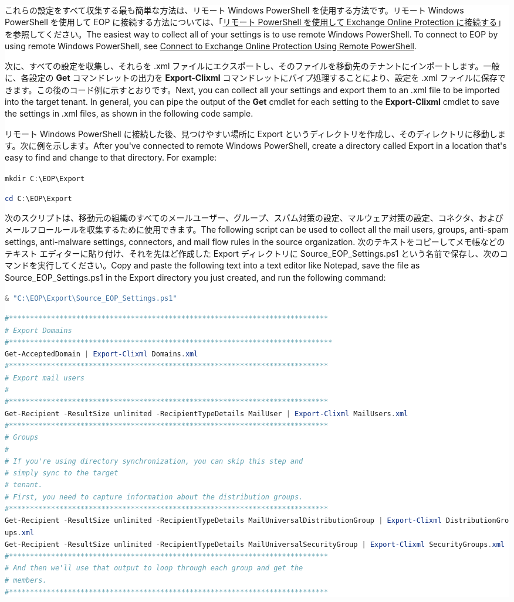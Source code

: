 <span data-ttu-id="34ce6-p105">これらの設定をすべて収集する最も簡単な方法は、リモート Windows PowerShell を使用する方法です。リモート Windows PowerShell を使用して EOP に接続する方法については、「[リモート PowerShell を使用して Exchange Online Protection に接続する](http://technet.microsoft.com/library/054e0fd7-d465-4572-93f8-a00a9136e4d1.aspx)」を参照してください。</span><span class="sxs-lookup"><span data-stu-id="34ce6-p105">The easiest way to collect all of your settings is to use remote Windows PowerShell. To connect to EOP by using remote Windows PowerShell, see [Connect to Exchange Online Protection Using Remote PowerShell](http://technet.microsoft.com/library/054e0fd7-d465-4572-93f8-a00a9136e4d1.aspx).</span></span>
  
<span data-ttu-id="34ce6-p106">次に、すべての設定を収集し、それらを .xml ファイルにエクスポートし、そのファイルを移動先のテナントにインポートします。一般に、各設定の **Get** コマンドレットの出力を **Export-Clixml** コマンドレットにパイプ処理することにより、設定を .xml ファイルに保存できます。この後のコード例に示すとおりです。</span><span class="sxs-lookup"><span data-stu-id="34ce6-p106">Next, you can collect all your settings and export them to an .xml file to be imported into the target tenant. In general, you can pipe the output of the **Get** cmdlet for each setting to the **Export-Clixml** cmdlet to save the settings in .xml files, as shown in the following code sample.</span></span> 
  
<span data-ttu-id="34ce6-p107">リモート Windows PowerShell に接続した後、見つけやすい場所に Export というディレクトリを作成し、そのディレクトリに移動します。次に例を示します。</span><span class="sxs-lookup"><span data-stu-id="34ce6-p107">After you've connected to remote Windows PowerShell, create a directory called Export in a location that's easy to find and change to that directory. For example:</span></span>
  
```Powershell
mkdir C:\EOP\Export
```

```Powershell
cd C:\EOP\Export
```

<span data-ttu-id="34ce6-132">次のスクリプトは、移動元の組織のすべてのメールユーザー、グループ、スパム対策の設定、マルウェア対策の設定、コネクタ、およびメールフロールールを収集するために使用できます。</span><span class="sxs-lookup"><span data-stu-id="34ce6-132">The following script can be used to collect all the mail users, groups, anti-spam settings, anti-malware settings, connectors, and mail flow rules in the source organization.</span></span> <span data-ttu-id="34ce6-133">次のテキストをコピーしてメモ帳などのテキスト エディターに貼り付け、それを先ほど作成した Export ディレクトリに Source_EOP_Settings.ps1 という名前で保存し、次のコマンドを実行してください。</span><span class="sxs-lookup"><span data-stu-id="34ce6-133">Copy and paste the following text into a text editor like Notepad, save the file as Source_EOP_Settings.ps1 in the Export directory you just created, and run the following command:</span></span>
  
```Powershell
& "C:\EOP\Export\Source_EOP_Settings.ps1"

```

```Powershell
#****************************************************************************
# Export Domains
#*****************************************************************************
Get-AcceptedDomain | Export-Clixml Domains.xml
#****************************************************************************
# Export mail users
#
#****************************************************************************
Get-Recipient -ResultSize unlimited -RecipientTypeDetails MailUser | Export-Clixml MailUsers.xml
#****************************************************************************
# Groups
#
# If you're using directory synchronization, you can skip this step and 
# simply sync to the target 
# tenant.
# First, you need to capture information about the distribution groups.
#****************************************************************************
Get-Recipient -ResultSize unlimited -RecipientTypeDetails MailUniversalDistributionGroup | Export-Clixml DistributionGroups.xml
Get-Recipient -ResultSize unlimited -RecipientTypeDetails MailUniversalSecurityGroup | Export-Clixml SecurityGroups.xml 
#****************************************************************************
# And then we'll use that output to loop through each group and get the 
# members.
#****************************************************************************
```